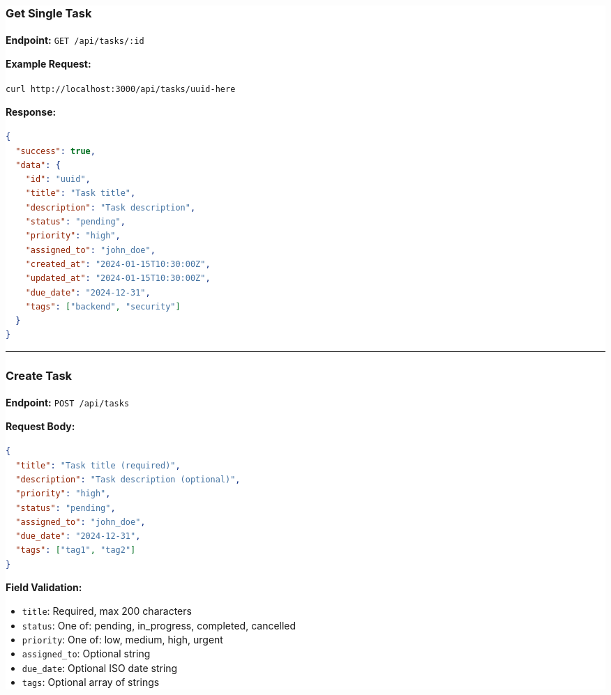 
### Get Single Task

**Endpoint:** `GET /api/tasks/:id`

**Example Request:**
```bash
curl http://localhost:3000/api/tasks/uuid-here
```

**Response:**
```json
{
  "success": true,
  "data": {
    "id": "uuid",
    "title": "Task title",
    "description": "Task description",
    "status": "pending",
    "priority": "high",
    "assigned_to": "john_doe",
    "created_at": "2024-01-15T10:30:00Z",
    "updated_at": "2024-01-15T10:30:00Z",
    "due_date": "2024-12-31",
    "tags": ["backend", "security"]
  }
}
```

---

### Create Task

**Endpoint:** `POST /api/tasks`

**Request Body:**
```json
{
  "title": "Task title (required)",
  "description": "Task description (optional)",
  "priority": "high",
  "status": "pending",
  "assigned_to": "john_doe",
  "due_date": "2024-12-31",
  "tags": ["tag1", "tag2"]
}
```

**Field Validation:**
- `title`: Required, max 200 characters
- `status`: One of: pending, in_progress, completed, cancelled
- `priority`: One of: low, medium, high, urgent
- `assigned_to`: Optional string
- `due_date`: Optional ISO date string
- `tags`: Optional array of strings
